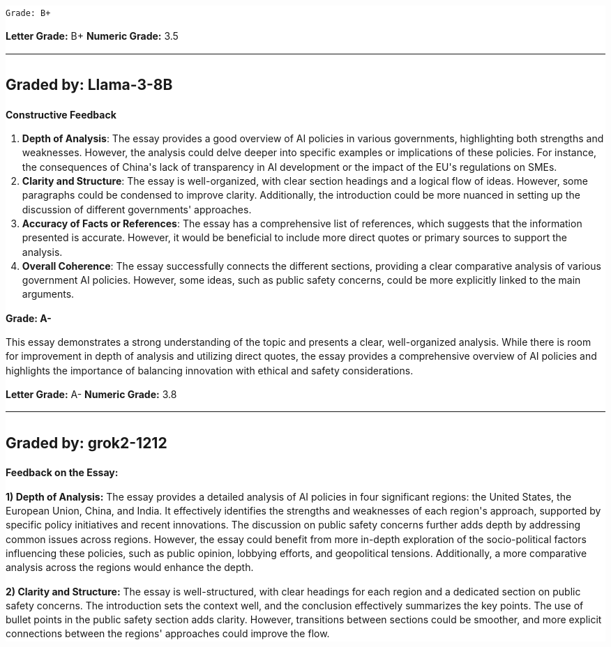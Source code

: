 ```
Grade: B+
```

**Letter Grade:** B+
**Numeric Grade:** 3.5

---

## Graded by: Llama-3-8B

**Constructive Feedback**

1. **Depth of Analysis**: The essay provides a good overview of AI policies in various governments, highlighting both strengths and weaknesses. However, the analysis could delve deeper into specific examples or implications of these policies. For instance, the consequences of China's lack of transparency in AI development or the impact of the EU's regulations on SMEs.
2. **Clarity and Structure**: The essay is well-organized, with clear section headings and a logical flow of ideas. However, some paragraphs could be condensed to improve clarity. Additionally, the introduction could be more nuanced in setting up the discussion of different governments' approaches.
3. **Accuracy of Facts or References**: The essay has a comprehensive list of references, which suggests that the information presented is accurate. However, it would be beneficial to include more direct quotes or primary sources to support the analysis.
4. **Overall Coherence**: The essay successfully connects the different sections, providing a clear comparative analysis of various government AI policies. However, some ideas, such as public safety concerns, could be more explicitly linked to the main arguments.

**Grade: A-**

This essay demonstrates a strong understanding of the topic and presents a clear, well-organized analysis. While there is room for improvement in depth of analysis and utilizing direct quotes, the essay provides a comprehensive overview of AI policies and highlights the importance of balancing innovation with ethical and safety considerations.

**Letter Grade:** A-
**Numeric Grade:** 3.8

---

## Graded by: grok2-1212

**Feedback on the Essay:**

**1) Depth of Analysis:**
The essay provides a detailed analysis of AI policies in four significant regions: the United States, the European Union, China, and India. It effectively identifies the strengths and weaknesses of each region's approach, supported by specific policy initiatives and recent innovations. The discussion on public safety concerns further adds depth by addressing common issues across regions. However, the essay could benefit from more in-depth exploration of the socio-political factors influencing these policies, such as public opinion, lobbying efforts, and geopolitical tensions. Additionally, a more comparative analysis across the regions would enhance the depth.

**2) Clarity and Structure:**
The essay is well-structured, with clear headings for each region and a dedicated section on public safety concerns. The introduction sets the context well, and the conclusion effectively summarizes the key points. The use of bullet points in the public safety section adds clarity. However, transitions between sections could be smoother, and more explicit connections between the regions' approaches could improve the flow.
